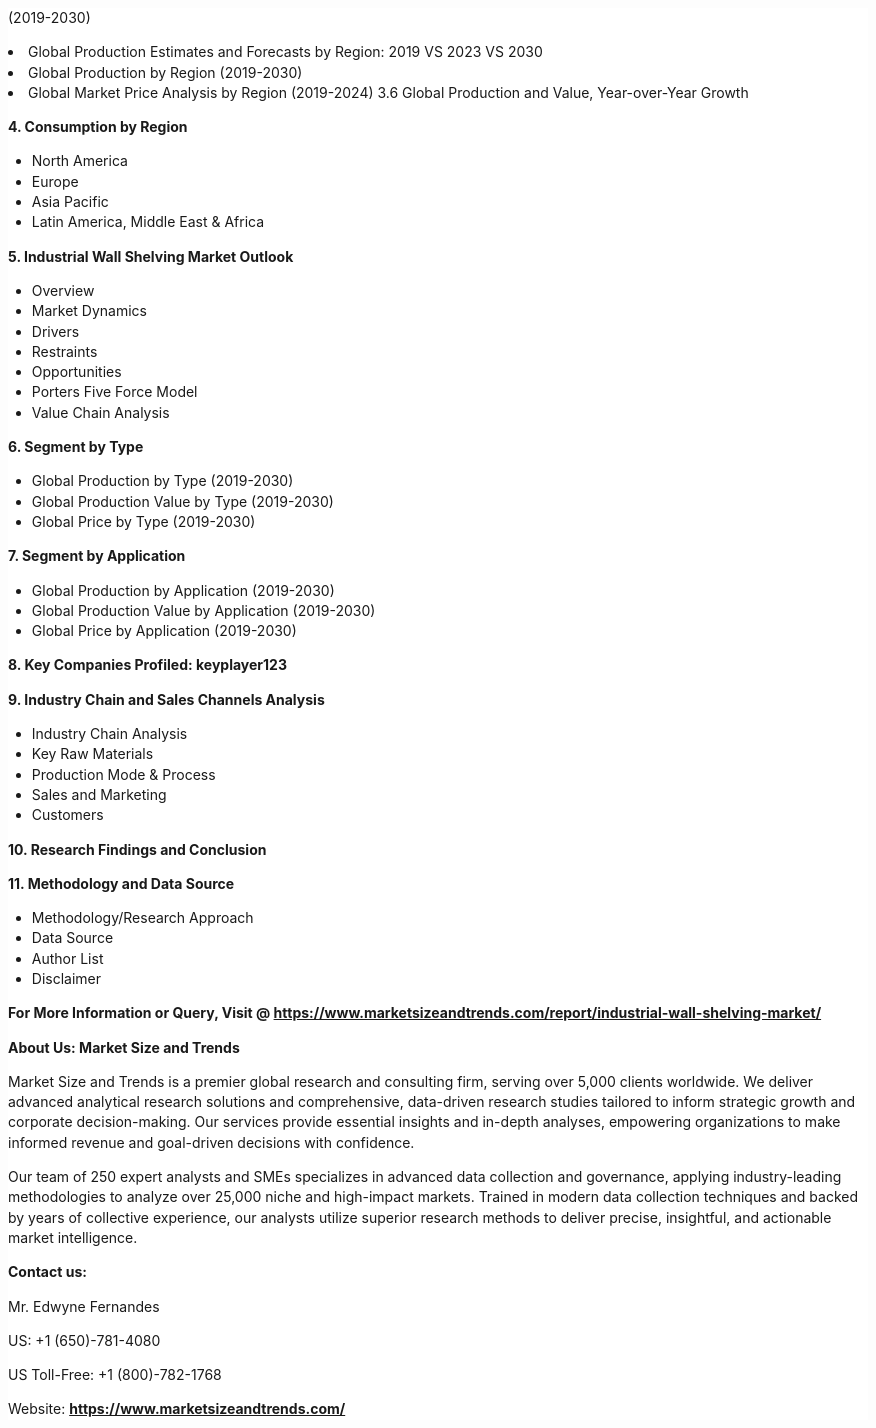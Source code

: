 (2019-2030)</li><li>Global Production Estimates and Forecasts by Region: 2019 VS 2023 VS 2030</li><li>Global Production by Region (2019-2030)</li><li>Global Market Price Analysis by Region (2019-2024) 3.6 Global Production and Value, Year-over-Year Growth</li></ul><p><strong>4. Consumption by Region</strong></p><ul><li>North America</li><li>Europe</li><li>Asia Pacific</li><li>Latin America, Middle East &amp; Africa</li></ul><p><strong>5. Industrial Wall Shelving Market Outlook</strong></p><ul><li>Overview</li><li>Market Dynamics</li><li>Drivers</li><li>Restraints</li><li>Opportunities</li><li>Porters Five Force Model</li><li>Value Chain Analysis&nbsp;</li></ul><p><strong>6. Segment by Type</strong></p><ul><li>Global Production by Type (2019-2030)</li><li>Global Production Value by Type (2019-2030)</li><li>Global Price by Type (2019-2030)</li></ul><p><strong>7. Segment by Application</strong></p><ul><li>Global Production by Application (2019-2030)</li><li>Global Production Value by Application (2019-2030)</li><li>Global Price by Application (2019-2030)</li></ul><p><strong>8. Key Companies Profiled: keyplayer123</strong></p><p><strong>9. Industry Chain and Sales Channels Analysis</strong></p><ul><li>Industry Chain Analysis</li><li>Key Raw Materials</li><li>Production Mode &amp; Process</li><li>Sales and Marketing</li><li>Customers</li></ul><p><strong>10. Research Findings and Conclusion</strong></p><p><strong>11. Methodology and Data Source</strong></p><ul><li>Methodology/Research Approach</li><li>Data Source</li><li>Author List</li><li>Disclaimer</li></ul></p><p><strong>For More Information or Query, Visit @ <a href="https://www.marketsizeandtrends.com/report/industrial-wall-shelving-market/">https://www.marketsizeandtrends.com/report/industrial-wall-shelving-market/</a></strong></p><p><strong>About Us: Market Size and Trends</strong></p><p>Market Size and Trends is a premier global research and consulting firm, serving over 5,000 clients worldwide. We deliver advanced analytical research solutions and comprehensive, data-driven research studies tailored to inform strategic growth and corporate decision-making. Our services provide essential insights and in-depth analyses, empowering organizations to make informed revenue and goal-driven decisions with confidence.</p><p>Our team of 250 expert analysts and SMEs specializes in advanced data collection and governance, applying industry-leading methodologies to analyze over 25,000 niche and high-impact markets. Trained in modern data collection techniques and backed by years of collective experience, our analysts utilize superior research methods to deliver precise, insightful, and actionable market intelligence.</p><p><strong>Contact us:</strong></p><p>Mr. Edwyne Fernandes</p><p>US: +1 (650)-781-4080</p><p>US Toll-Free: +1 (800)-782-1768</p><p>Website: <strong><a href="https://www.marketsizeandtrends.com/">https://www.marketsizeandtrends.com/</a></strong></p>
